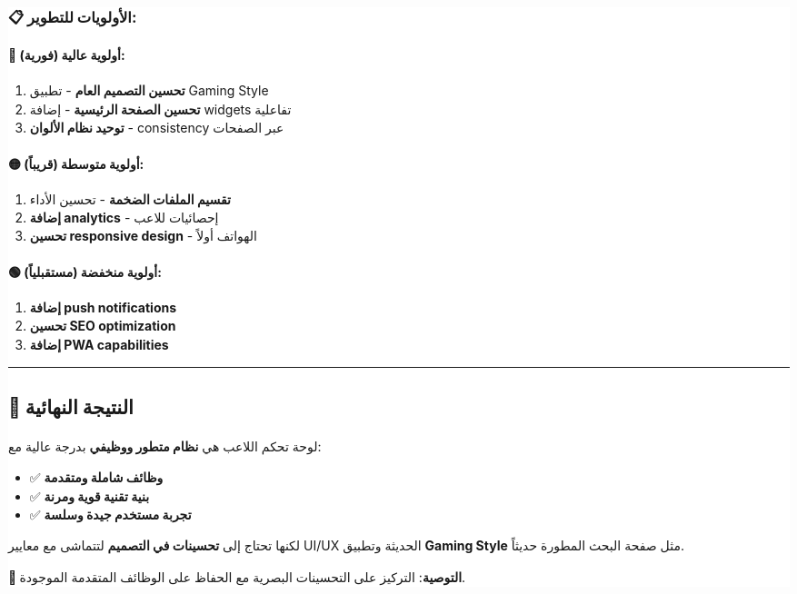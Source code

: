 ### **📋 الأولويات للتطوير:**

#### **🔴 أولوية عالية (فورية):**
1. **تحسين التصميم العام** - تطبيق Gaming Style
2. **تحسين الصفحة الرئيسية** - إضافة widgets تفاعلية
3. **توحيد نظام الألوان** - consistency عبر الصفحات

#### **🟡 أولوية متوسطة (قريباً):**
1. **تقسيم الملفات الضخمة** - تحسين الأداء
2. **إضافة analytics** - إحصائيات للاعب
3. **تحسين responsive design** - الهواتف أولاً

#### **🟢 أولوية منخفضة (مستقبلياً):**
1. **إضافة push notifications**
2. **تحسين SEO optimization**
3. **إضافة PWA capabilities**

---

## 🎉 **النتيجة النهائية**

لوحة تحكم اللاعب هي **نظام متطور ووظيفي** بدرجة عالية مع:

- ✅ **وظائف شاملة ومتقدمة**
- ✅ **بنية تقنية قوية ومرنة**  
- ✅ **تجربة مستخدم جيدة وسلسة**

لكنها تحتاج إلى **تحسينات في التصميم** لتتماشى مع معايير UI/UX الحديثة وتطبيق **Gaming Style** مثل صفحة البحث المطورة حديثاً.

**🎯 التوصية**: التركيز على التحسينات البصرية مع الحفاظ على الوظائف المتقدمة الموجودة. 
